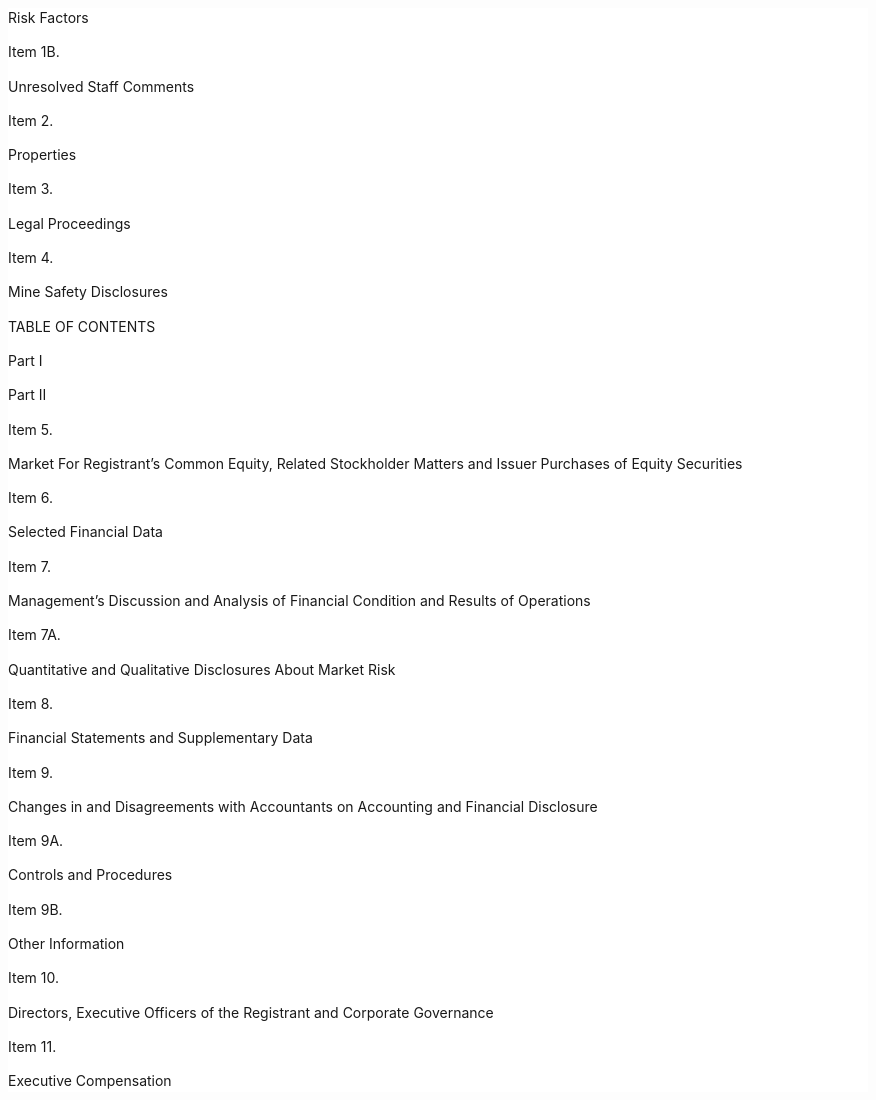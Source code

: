 Risk Factors

Item 1B.

Unresolved Staff Comments

Item 2.

Properties

Item 3.

Legal Proceedings

Item 4.

Mine Safety Disclosures

TABLE OF CONTENTS

Part I

Part II

Item 5.

Market For Registrant’s Common Equity, Related Stockholder Matters and Issuer Purchases of Equity Securities

Item 6.

Selected Financial Data

Item 7.

Management’s Discussion and Analysis of Financial Condition and Results of Operations

Item 7A.

Quantitative and Qualitative Disclosures About Market Risk

Item 8.

Financial Statements and Supplementary Data

Item 9.

Changes in and Disagreements with Accountants on Accounting and Financial Disclosure

Item 9A.

Controls and Procedures

Item 9B.

Other Information

Item 10.

Directors, Executive Officers of the Registrant and Corporate Governance

Item 11.

Executive Compensation
